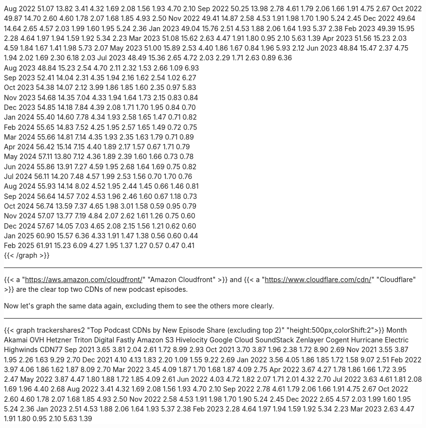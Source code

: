 Aug 2022	51.07	13.82	3.41	4.32	1.69	2.08	1.56		1.93						4.70	2.10
Sep 2022	50.25	13.98	2.78	4.61	1.79	2.06	1.66		1.91						4.75	2.67
Oct 2022	49.87	14.70	2.60	4.60	1.78	2.07	1.68		1.85						4.93	2.50
Nov 2022	49.41	14.87	2.58	4.53	1.91	1.98	1.70		1.90						5.24	2.45
Dec 2022	49.64	14.64	2.65	4.57	2.03	1.99	1.60		1.95						5.24	2.36
Jan 2023	49.04	15.76	2.51	4.53	1.88	2.06	1.64		1.93						5.37	2.38
Feb 2023	49.39	15.95	2.28	4.64	1.97	1.94	1.59		1.92						5.34	2.23
Mar 2023	51.08	15.62	2.63	4.47	1.91	1.80	0.95		2.10						5.63	1.39
Apr 2023	51.56	15.23	2.03	4.59	1.84	1.67	1.41		1.98						5.73	2.07
May 2023	51.00	15.89	2.53	4.40	1.86	1.67	0.84		1.96						5.93	2.12
Jun 2023	48.84	15.47	2.37	4.75	1.94	2.02	1.69		2.30						6.18	2.03
Jul 2023	48.49	15.36	2.65	4.72	2.03	2.29	1.71		2.63					0.89	6.36	
Aug 2023	48.84	15.23	2.54	4.70	2.11	2.32	1.53		2.66				1.09		6.93	
Sep 2023	52.41	14.04	2.31	4.35	1.94	2.16	1.62		2.54				1.02		6.27	
Oct 2023	54.38	14.07	2.12	3.99	1.86	1.85	1.60		2.35				0.97		5.83	
Nov 2023	54.68	14.35	7.04	4.33	1.94	1.64	1.73		2.15				0.83	0.84		
Dec 2023	54.85	14.18	7.84	4.39	2.08	1.71	1.70		1.95				0.84	0.70		
Jan 2024	55.40	14.60	7.78	4.34	1.93	2.58	1.65		1.47		0.71		0.82			
Feb 2024	55.65	14.83	7.52	4.25	1.95	2.57	1.65		1.49		0.72		0.75			
Mar 2024	55.66	14.81	7.14	4.35	1.93	2.35	1.63		1.79		0.71		0.89			
Apr 2024	56.42	15.14	7.15	4.40	1.89	2.17	1.57	0.67	1.71				0.79			
May 2024	57.11	13.80	7.12	4.36	1.89	2.39	1.60		1.66		0.73		0.78			
Jun 2024	55.86	13.91	7.27	4.59	1.95	2.68	1.64		1.69		0.75		0.82			
Jul 2024	56.11	14.20	7.48	4.57	1.99	2.53	1.56	0.70	1.70		0.76					
Aug 2024	55.93	14.14	8.02	4.52	1.95	2.44	1.45	0.66	1.46		0.81					
Sep 2024	56.64	14.57	7.02	4.53	1.96	2.46	1.60	0.67	1.18		0.73					
Oct 2024	56.74	13.59	7.37	4.65	1.98	3.01	1.58	0.59	0.95		0.79					
Nov 2024	57.07	13.77	7.19	4.84	2.07	2.62	1.61		1.26		0.75	0.60				
Dec 2024	57.67	14.05	7.03	4.65	2.08	2.15	1.56		1.21		0.62	0.60				
Jan 2025	60.90	15.57	6.36	4.33	1.91	1.47	1.38	0.56	0.60	0.44						
Feb 2025	61.91	15.23	6.09	4.27	1.95	1.37	1.27	0.57	0.47	0.41						
{{< /graph >}}

---

{{< a "https://aws.amazon.com/cloudfront/" "Amazon Cloudfront" >}} and {{< a "https://www.cloudflare.com/cdn/" "Cloudflare" >}} are the clear top two CDNs of new podcast episodes.

Now let's graph the same data again, excluding them to see the others more clearly.

---

{{< graph trackershares2 "Top Podcast CDNs by New Episode Share (excluding top 2)" "height:500px,colorShift:2">}}
Month	Akamai	OVH	Hetzner	Triton Digital	Fastly	Amazon S3	Hivelocity	Google Cloud	SoundStack	Zenlayer	Cogent	Hurricane Electric	Highwinds	CDN77
Sep 2021	3.65	3.81	2.04	2.61	1.72								8.99	2.93
Oct 2021	3.70	3.87	1.96	2.38	1.72								8.90	2.69
Nov 2021	3.55	3.87	1.95	2.26	1.63								9.29	2.70
Dec 2021	4.10	4.13	1.83	2.20	1.09		1.55						9.22	2.69
Jan 2022	3.56	4.05	1.86	1.85	1.72		1.58						9.07	2.51
Feb 2022	3.97	4.06	1.86	1.62			1.87						8.09	2.70
Mar 2022	3.45	4.09	1.87	1.70	1.68		1.87						4.09	2.75
Apr 2022	3.67	4.27	1.78	1.86	1.66		1.72						3.95	2.47
May 2022	3.87	4.47	1.80	1.88	1.72		1.85						4.09	2.61
Jun 2022	4.03	4.72	1.82	2.07	1.71		2.01						4.32	2.70
Jul 2022	3.63	4.61	1.81	2.08	1.69		1.96						4.40	2.68
Aug 2022	3.41	4.32	1.69	2.08	1.56		1.93						4.70	2.10
Sep 2022	2.78	4.61	1.79	2.06	1.66		1.91						4.75	2.67
Oct 2022	2.60	4.60	1.78	2.07	1.68		1.85						4.93	2.50
Nov 2022	2.58	4.53	1.91	1.98	1.70		1.90						5.24	2.45
Dec 2022	2.65	4.57	2.03	1.99	1.60		1.95						5.24	2.36
Jan 2023	2.51	4.53	1.88	2.06	1.64		1.93						5.37	2.38
Feb 2023	2.28	4.64	1.97	1.94	1.59		1.92						5.34	2.23
Mar 2023	2.63	4.47	1.91	1.80	0.95		2.10						5.63	1.39